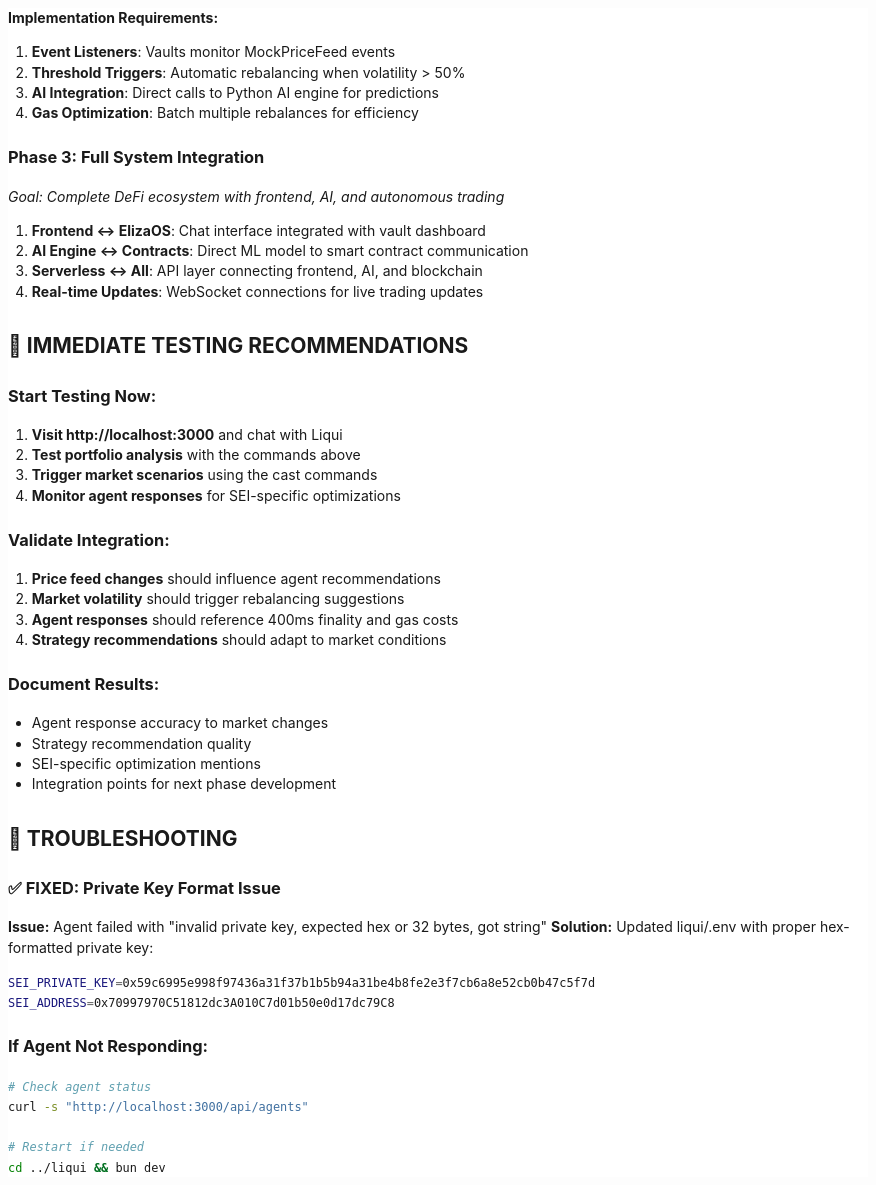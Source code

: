 **Implementation Requirements:**
1. **Event Listeners**: Vaults monitor MockPriceFeed events
2. **Threshold Triggers**: Automatic rebalancing when volatility > 50%
3. **AI Integration**: Direct calls to Python AI engine for predictions
4. **Gas Optimization**: Batch multiple rebalances for efficiency

### **Phase 3: Full System Integration**
*Goal: Complete DeFi ecosystem with frontend, AI, and autonomous trading*

1. **Frontend ↔ ElizaOS**: Chat interface integrated with vault dashboard
2. **AI Engine ↔ Contracts**: Direct ML model to smart contract communication  
3. **Serverless ↔ All**: API layer connecting frontend, AI, and blockchain
4. **Real-time Updates**: WebSocket connections for live trading updates

## 🎯 **IMMEDIATE TESTING RECOMMENDATIONS**

### **Start Testing Now:**
1. **Visit http://localhost:3000** and chat with Liqui
2. **Test portfolio analysis** with the commands above
3. **Trigger market scenarios** using the cast commands
4. **Monitor agent responses** for SEI-specific optimizations

### **Validate Integration:**
1. **Price feed changes** should influence agent recommendations
2. **Market volatility** should trigger rebalancing suggestions
3. **Agent responses** should reference 400ms finality and gas costs
4. **Strategy recommendations** should adapt to market conditions

### **Document Results:**
- Agent response accuracy to market changes
- Strategy recommendation quality
- SEI-specific optimization mentions
- Integration points for next phase development

## 🔧 **TROUBLESHOOTING**

### **✅ FIXED: Private Key Format Issue**
**Issue:** Agent failed with "invalid private key, expected hex or 32 bytes, got string"
**Solution:** Updated liqui/.env with proper hex-formatted private key:
```bash
SEI_PRIVATE_KEY=0x59c6995e998f97436a31f37b1b5b94a31be4b8fe2e3f7cb6a8e52cb0b47c5f7d
SEI_ADDRESS=0x70997970C51812dc3A010C7d01b50e0d17dc79C8
```

### **If Agent Not Responding:**
```bash
# Check agent status
curl -s "http://localhost:3000/api/agents"

# Restart if needed
cd ../liqui && bun dev
```
